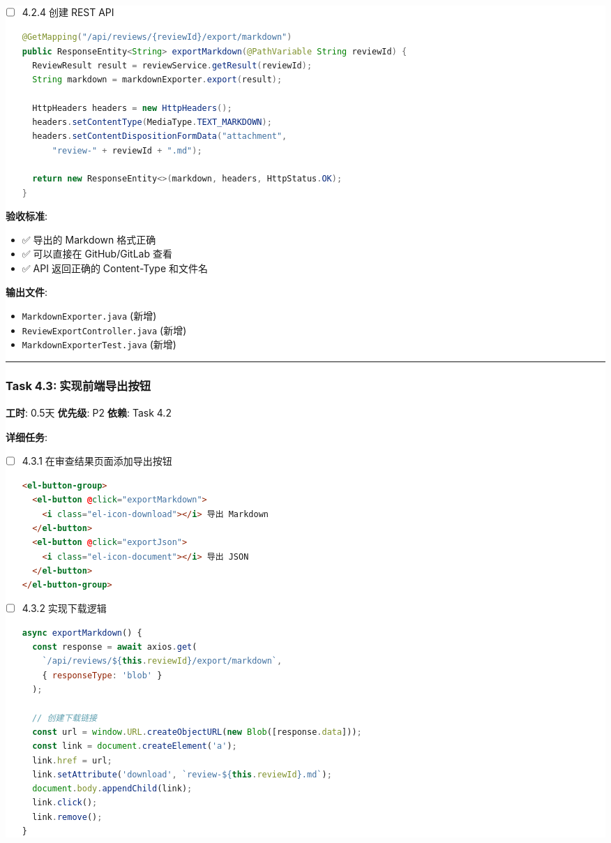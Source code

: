 - [ ] 4.2.4 创建 REST API
  ```java
  @GetMapping("/api/reviews/{reviewId}/export/markdown")
  public ResponseEntity<String> exportMarkdown(@PathVariable String reviewId) {
    ReviewResult result = reviewService.getResult(reviewId);
    String markdown = markdownExporter.export(result);

    HttpHeaders headers = new HttpHeaders();
    headers.setContentType(MediaType.TEXT_MARKDOWN);
    headers.setContentDispositionFormData("attachment",
        "review-" + reviewId + ".md");

    return new ResponseEntity<>(markdown, headers, HttpStatus.OK);
  }
  ```

**验收标准**:
- ✅ 导出的 Markdown 格式正确
- ✅ 可以直接在 GitHub/GitLab 查看
- ✅ API 返回正确的 Content-Type 和文件名

**输出文件**:
- `MarkdownExporter.java` (新增)
- `ReviewExportController.java` (新增)
- `MarkdownExporterTest.java` (新增)

---

### Task 4.3: 实现前端导出按钮

**工时**: 0.5天
**优先级**: P2
**依赖**: Task 4.2

**详细任务**:
- [ ] 4.3.1 在审查结果页面添加导出按钮
  ```html
  <el-button-group>
    <el-button @click="exportMarkdown">
      <i class="el-icon-download"></i> 导出 Markdown
    </el-button>
    <el-button @click="exportJson">
      <i class="el-icon-document"></i> 导出 JSON
    </el-button>
  </el-button-group>
  ```

- [ ] 4.3.2 实现下载逻辑
  ```javascript
  async exportMarkdown() {
    const response = await axios.get(
      `/api/reviews/${this.reviewId}/export/markdown`,
      { responseType: 'blob' }
    );

    // 创建下载链接
    const url = window.URL.createObjectURL(new Blob([response.data]));
    const link = document.createElement('a');
    link.href = url;
    link.setAttribute('download', `review-${this.reviewId}.md`);
    document.body.appendChild(link);
    link.click();
    link.remove();
  }
  ```

